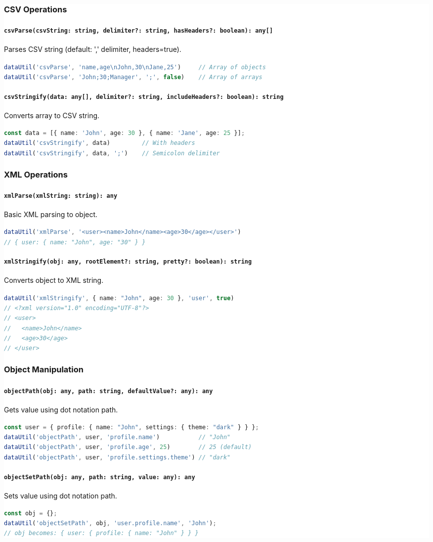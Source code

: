 ### **CSV Operations**

#### `csvParse(csvString: string, delimiter?: string, hasHeaders?: boolean): any[]`
Parses CSV string (default: ',' delimiter, headers=true).
```typescript
dataUtil('csvParse', 'name,age\nJohn,30\nJane,25')     // Array of objects
dataUtil('csvParse', 'John;30;Manager', ';', false)    // Array of arrays
```

#### `csvStringify(data: any[], delimiter?: string, includeHeaders?: boolean): string`
Converts array to CSV string.
```typescript
const data = [{ name: 'John', age: 30 }, { name: 'Jane', age: 25 }];
dataUtil('csvStringify', data)         // With headers
dataUtil('csvStringify', data, ';')    // Semicolon delimiter
```

### **XML Operations**

#### `xmlParse(xmlString: string): any`
Basic XML parsing to object.
```typescript
dataUtil('xmlParse', '<user><name>John</name><age>30</age></user>')
// { user: { name: "John", age: "30" } }
```

#### `xmlStringify(obj: any, rootElement?: string, pretty?: boolean): string`
Converts object to XML string.
```typescript
dataUtil('xmlStringify', { name: "John", age: 30 }, 'user', true)
// <?xml version="1.0" encoding="UTF-8"?>
// <user>
//   <name>John</name>
//   <age>30</age>
// </user>
```

### **Object Manipulation**

#### `objectPath(obj: any, path: string, defaultValue?: any): any`
Gets value using dot notation path.
```typescript
const user = { profile: { name: "John", settings: { theme: "dark" } } };
dataUtil('objectPath', user, 'profile.name')           // "John"
dataUtil('objectPath', user, 'profile.age', 25)        // 25 (default)
dataUtil('objectPath', user, 'profile.settings.theme') // "dark"
```

#### `objectSetPath(obj: any, path: string, value: any): any`
Sets value using dot notation path.
```typescript
const obj = {};
dataUtil('objectSetPath', obj, 'user.profile.name', 'John');
// obj becomes: { user: { profile: { name: "John" } } }
```

